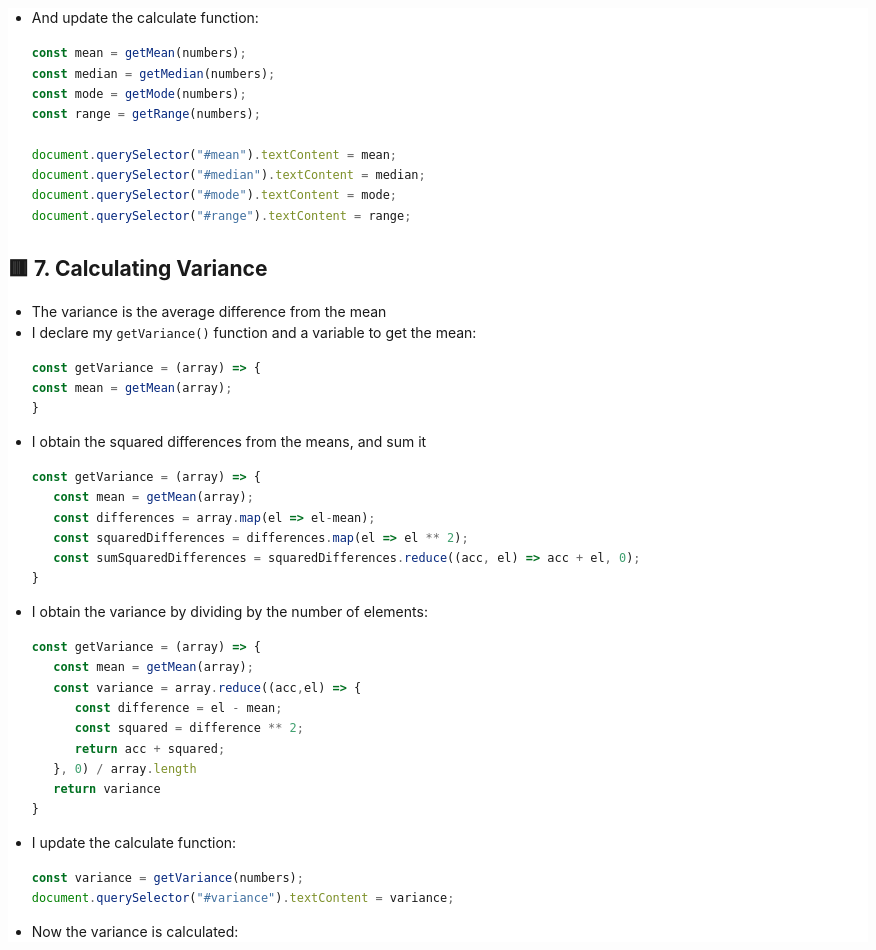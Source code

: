 * And update the calculate function:
   ```js
   const mean = getMean(numbers);
   const median = getMedian(numbers);
   const mode = getMode(numbers);
   const range = getRange(numbers);

   document.querySelector("#mean").textContent = mean;
   document.querySelector("#median").textContent = median;
   document.querySelector("#mode").textContent = mode;
   document.querySelector("#range").textContent = range;
   ```

## 🟥 7. Calculating Variance
* The variance is the average difference from the mean
* I declare my `getVariance()` function and a variable to get the mean:
   ```js
   const getVariance = (array) => {
   const mean = getMean(array);
   }
   ```
* I obtain the squared differences from the means, and sum it
   ```js
   const getVariance = (array) => {
      const mean = getMean(array);
      const differences = array.map(el => el-mean);
      const squaredDifferences = differences.map(el => el ** 2);
      const sumSquaredDifferences = squaredDifferences.reduce((acc, el) => acc + el, 0);
   }
   ```
* I obtain the variance by dividing by the number of elements:
   ```js
   const getVariance = (array) => {
      const mean = getMean(array);
      const variance = array.reduce((acc,el) => {
         const difference = el - mean;
         const squared = difference ** 2;
         return acc + squared;
      }, 0) / array.length
      return variance
   }
   ```
* I update the calculate function:
   ```js
   const variance = getVariance(numbers);
   document.querySelector("#variance").textContent = variance;
   ```
* Now the variance is calculated:
